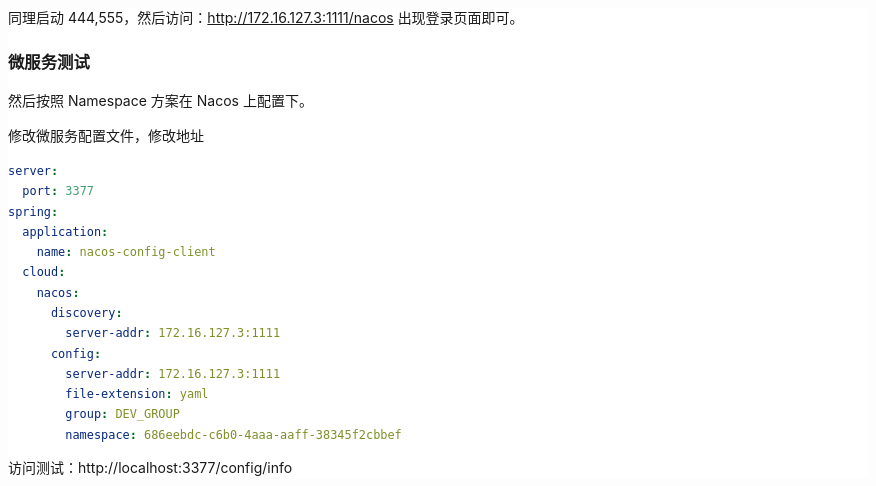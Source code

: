 同理启动 444,555，然后访问：http://172.16.127.3:1111/nacos 出现登录页面即可。

### 微服务测试

然后按照 Namespace 方案在 Nacos 上配置下。

修改微服务配置文件，修改地址

```yaml
server:
  port: 3377
spring:
  application:
    name: nacos-config-client
  cloud:
    nacos:
      discovery:
        server-addr: 172.16.127.3:1111
      config:
        server-addr: 172.16.127.3:1111
        file-extension: yaml
        group: DEV_GROUP
        namespace: 686eebdc-c6b0-4aaa-aaff-38345f2cbbef
```

访问测试：http://localhost:3377/config/info













